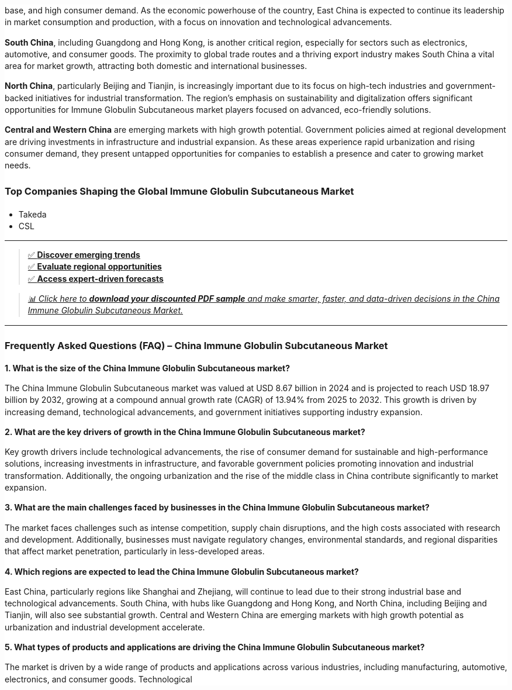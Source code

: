 base, and high consumer demand. As the economic powerhouse of the country, East China is expected to continue its leadership in market consumption and production, with a focus on innovation and technological advancements.</p><p class="" data-start="801" data-end="1129"><strong data-start="801" data-end="816">South China</strong>, including Guangdong and Hong Kong, is another critical region, especially for sectors such as electronics, automotive, and consumer goods. The proximity to global trade routes and a thriving export industry makes South China a vital area for market growth, attracting both domestic and international businesses.</p><p class="" data-start="1131" data-end="1474"><strong data-start="1131" data-end="1146">North China</strong>, particularly Beijing and Tianjin, is increasingly important due to its focus on high-tech industries and government-backed initiatives for industrial transformation. The region&rsquo;s emphasis on sustainability and digitalization offers significant opportunities for Immune Globulin Subcutaneous market players focused on advanced, eco-friendly solutions.</p><p class="" data-start="1476" data-end="1854"><strong data-start="1476" data-end="1505">Central and Western China</strong> are emerging markets with high growth potential. Government policies aimed at regional development are driving investments in infrastructure and industrial expansion. As these areas experience rapid urbanization and rising consumer demand, they present untapped opportunities for companies to establish a presence and cater to growing market needs.</p><p class="" data-start="1856" data-end="2046"><h3>Top Companies Shaping the Global Immune Globulin Subcutaneous Market </h3><ul><li>Takeda</li><li>CSL</li></ul></p><hr /><blockquote><p><a href="https://www.marketresearchintellect.com/ask-for-discount/?rid=926769&amp;utm_source=Github-China&amp;utm_medium=026">✅ <strong data-start="617" data-end="645">Discover emerging trends</strong></a><br data-start="645" data-end="648" /><a href="https://www.marketresearchintellect.com/ask-for-discount/?rid=926769&amp;utm_source=Github-China&amp;utm_medium=026"> ✅ <strong data-start="650" data-end="685">Evaluate regional opportunities</strong></a><br data-start="685" data-end="688" /><a href="https://www.marketresearchintellect.com/ask-for-discount/?rid=926769&amp;utm_source=Github-China&amp;utm_medium=026"> ✅ <strong data-start="690" data-end="724">Access expert-driven forecasts</strong></a></p></blockquote><blockquote><p class="" data-start="728" data-end="864"><a href="https://www.marketresearchintellect.com/ask-for-discount/?rid=926769&amp;utm_source=Github-China&amp;utm_medium=026"><em>📊 Click&nbsp;here to <strong data-start="746" data-end="785">download your discounted PDF sample</strong> and make smarter, faster, and data-driven decisions in the China Immune Globulin Subcutaneous Market.</em></a></p></blockquote><hr /><h3 class="" data-start="169" data-end="229"><strong data-start="173" data-end="229">Frequently Asked Questions (FAQ) &ndash; China Immune Globulin Subcutaneous Market</strong></h3><p class="" data-start="231" data-end="601"><strong data-start="231" data-end="280">1. What is the size of the China Immune Globulin Subcutaneous market?</strong></p><p class="" data-start="231" data-end="601">The China Immune Globulin Subcutaneous market was valued at USD 8.67 billion in 2024 and is projected to reach USD 18.97 billion by 2032, growing at a compound annual growth rate (CAGR) of 13.94% from 2025 to 2032. This growth is driven by increasing demand, technological advancements, and government initiatives supporting industry expansion.</p><p class="" data-start="603" data-end="1058"><strong data-start="603" data-end="670">2. What are the key drivers of growth in the China Immune Globulin Subcutaneous market?</strong></p><p class="" data-start="603" data-end="1058">Key growth drivers include technological advancements, the rise of consumer demand for sustainable and high-performance solutions, increasing investments in infrastructure, and favorable government policies promoting innovation and industrial transformation. Additionally, the ongoing urbanization and the rise of the middle class in China contribute significantly to market expansion.</p><p class="" data-start="1060" data-end="1466"><strong data-start="1060" data-end="1141">3. What are the main challenges faced by businesses in the China Immune Globulin Subcutaneous market?</strong></p><p class="" data-start="1060" data-end="1466">The market faces challenges such as intense competition, supply chain disruptions, and the high costs associated with research and development. Additionally, businesses must navigate regulatory changes, environmental standards, and regional disparities that affect market penetration, particularly in less-developed areas.</p><p class="" data-start="1468" data-end="1949"><strong data-start="1468" data-end="1532">4. Which regions are expected to lead the China Immune Globulin Subcutaneous market?</strong></p><p class="" data-start="1468" data-end="1949">East China, particularly regions like Shanghai and Zhejiang, will continue to lead due to their strong industrial base and technological advancements. South China, with hubs like Guangdong and Hong Kong, and North China, including Beijing and Tianjin, will also see substantial growth. Central and Western China are emerging markets with high growth potential as urbanization and industrial development accelerate.</p><p class="" data-start="1951" data-end="2402"><strong data-start="1951" data-end="2032">5. What types of products and applications are driving the China Immune Globulin Subcutaneous market?</strong></p><p class="" data-start="1951" data-end="2402">The market is driven by a wide range of products and applications across various industries, including manufacturing, automotive, electronics, and consumer goods. Technological